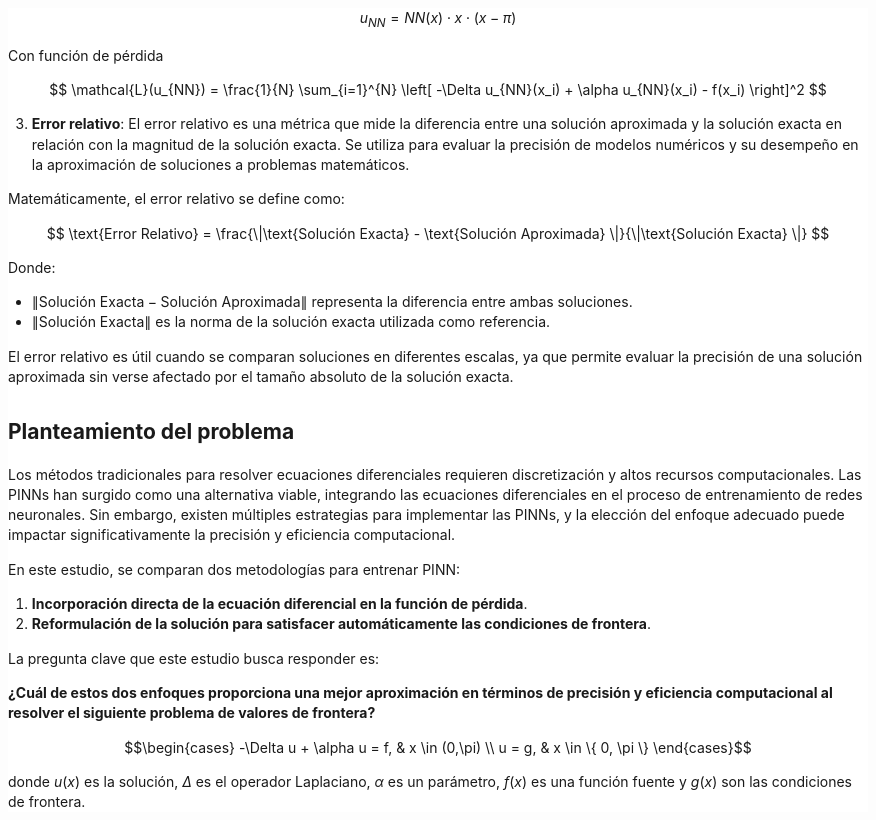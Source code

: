 $$
u_{NN} = NN(x) \cdot x \cdot (x - \pi)
$$

Con función de pérdida

$$
\mathcal{L}(u_{NN}) = \frac{1}{N} \sum_{i=1}^{N} \left[ -\Delta u_{NN}(x_i) + \alpha u_{NN}(x_i) - f(x_i) \right]^2
$$

3. **Error relativo**: El error relativo es una métrica que mide la diferencia entre una solución aproximada y la solución exacta en relación con la magnitud de la solución exacta. Se utiliza para evaluar la precisión de modelos numéricos y su desempeño en la aproximación de soluciones a problemas matemáticos.

Matemáticamente, el error relativo se define como:

$$
\text{Error Relativo} = \frac{\|\text{Solución Exacta} - \text{Solución Aproximada} \|}{\|\text{Solución Exacta} \|}
$$

Donde:
- $\|\text{Solución Exacta} - \text{Solución Aproximada} \|$ representa la diferencia entre ambas soluciones.
- $\|\text{Solución Exacta} \|$ es la norma de la solución exacta utilizada como referencia.

El error relativo es útil cuando se comparan soluciones en diferentes escalas, ya que permite evaluar la precisión de una solución aproximada sin verse afectado por el tamaño absoluto de la solución exacta.

## **Planteamiento del problema**
Los métodos tradicionales para resolver ecuaciones diferenciales requieren discretización y altos recursos computacionales. Las PINNs han surgido como una alternativa viable, integrando las ecuaciones diferenciales en el proceso de entrenamiento de redes neuronales. Sin embargo, existen múltiples estrategias para implementar las PINNs, y la elección del enfoque adecuado puede impactar significativamente la precisión y eficiencia computacional.

En este estudio, se comparan dos metodologías para entrenar PINN:
1. **Incorporación directa de la ecuación diferencial en la función de pérdida**.
2. **Reformulación de la solución para satisfacer automáticamente las condiciones de frontera**.

La pregunta clave que este estudio busca responder es:  

**¿Cuál de estos dos enfoques proporciona una mejor aproximación en términos de precisión y eficiencia computacional al resolver el siguiente problema de valores de frontera?**  

$$\begin{cases}
  -\Delta u + \alpha u = f, & x \in (0,\pi) \\
  u = g, & x \in \{ 0, \pi \}
\end{cases}$$

donde $u(x)$ es la solución, $\Delta$ es el operador Laplaciano, $\alpha$ es un parámetro, $f(x)$ es una función fuente y $g(x)$ son las condiciones de frontera.
